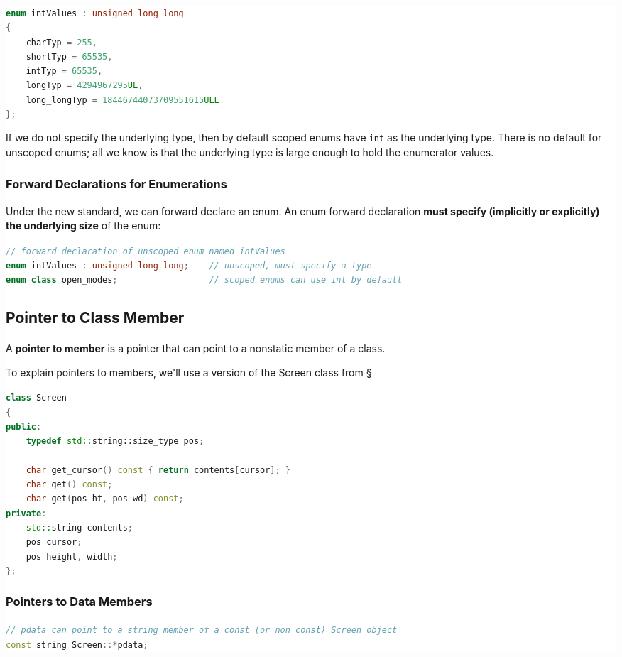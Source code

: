 ```C++
enum intValues : unsigned long long
{
    charTyp = 255,
    shortTyp = 65535,
    intTyp = 65535,
    longTyp = 4294967295UL,
    long_longTyp = 18446744073709551615ULL
};
```

If we do not specify the underlying type, then by default scoped enums have `int` as the underlying type. There is no default for unscoped enums; all we know is that the underlying type is large enough to hold the enumerator values.

### Forward Declarations for Enumerations

Under the new standard, we can forward declare an enum. An enum forward declaration **must specify (implicitly or explicitly) the underlying size** of the enum:

```C++
// forward declaration of unscoped enum named intValues
enum intValues : unsigned long long;    // unscoped, must specify a type
enum class open_modes;                  // scoped enums can use int by default
```

## Pointer to Class Member

A **pointer to member** is a pointer that can point to a nonstatic member of a class.

To explain pointers to members, we'll use a version of the Screen class from §

```C++
class Screen
{
public:
    typedef std::string::size_type pos;

    char get_cursor() const { return contents[cursor]; }
    char get() const;
    char get(pos ht, pos wd) const;
private:
    std::string contents;
    pos cursor;
    pos height, width;
};
```

### Pointers to Data Members

```C++
// pdata can point to a string member of a const (or non const) Screen object
const string Screen::*pdata;
```
